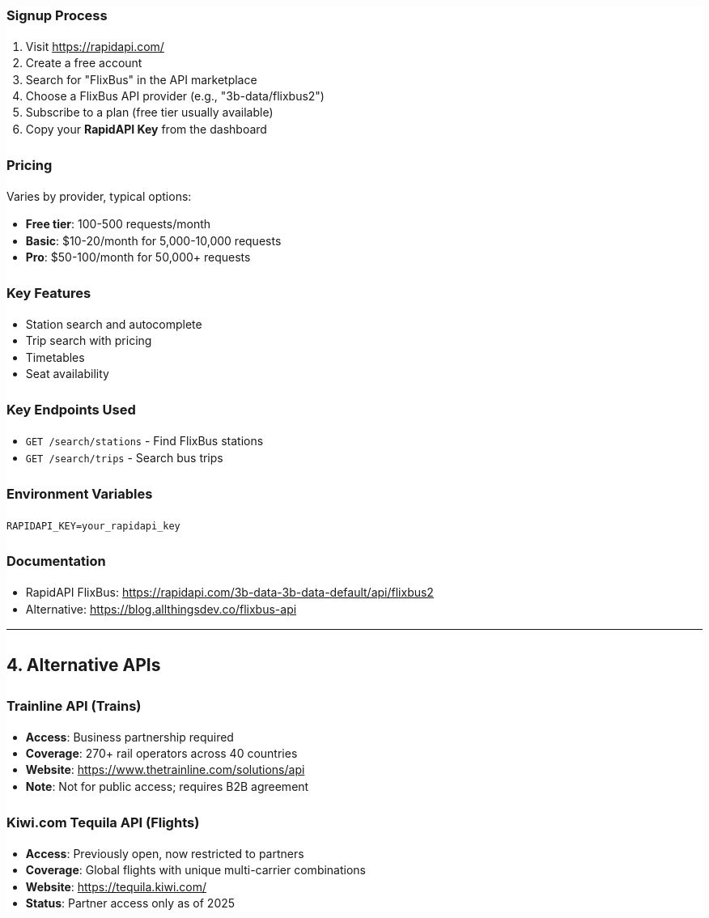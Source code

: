 ### Signup Process
1. Visit https://rapidapi.com/
2. Create a free account
3. Search for "FlixBus" in the API marketplace
4. Choose a FlixBus API provider (e.g., "3b-data/flixbus2")
5. Subscribe to a plan (free tier usually available)
6. Copy your **RapidAPI Key** from the dashboard

### Pricing
Varies by provider, typical options:
- **Free tier**: 100-500 requests/month
- **Basic**: $10-20/month for 5,000-10,000 requests
- **Pro**: $50-100/month for 50,000+ requests

### Key Features
- Station search and autocomplete
- Trip search with pricing
- Timetables
- Seat availability

### Key Endpoints Used
- `GET /search/stations` - Find FlixBus stations
- `GET /search/trips` - Search bus trips

### Environment Variables
```env
RAPIDAPI_KEY=your_rapidapi_key
```

### Documentation
- RapidAPI FlixBus: https://rapidapi.com/3b-data-3b-data-default/api/flixbus2
- Alternative: https://blog.allthingsdev.co/flixbus-api

---

## 4. Alternative APIs

### Trainline API (Trains)
- **Access**: Business partnership required
- **Coverage**: 270+ rail operators across 40 countries
- **Website**: https://www.thetrainline.com/solutions/api
- **Note**: Not for public access; requires B2B agreement

### Kiwi.com Tequila API (Flights)
- **Access**: Previously open, now restricted to partners
- **Coverage**: Global flights with unique multi-carrier combinations
- **Website**: https://tequila.kiwi.com/
- **Status**: Partner access only as of 2025
